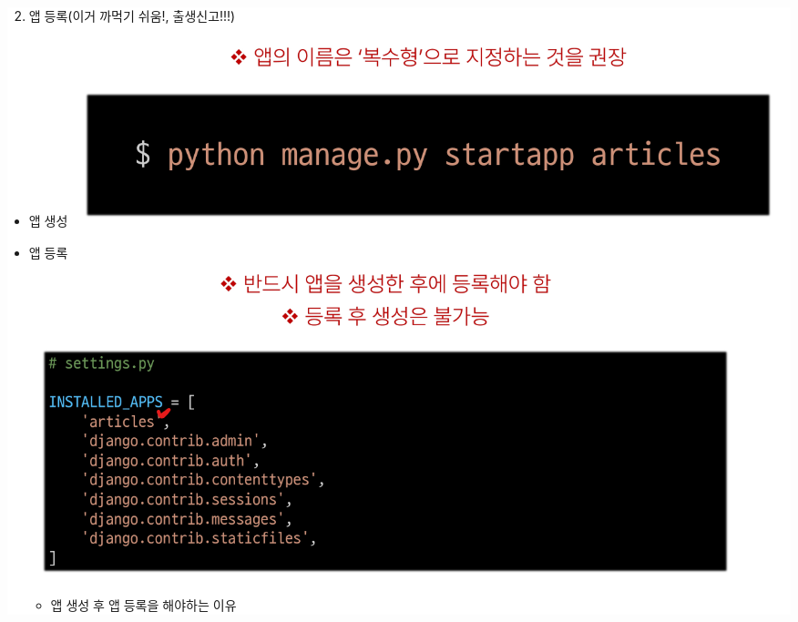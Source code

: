   2. 앱 등록(이거 까먹기 쉬움!, 출생신고!!!)

- 앱 생성
  ![](0912_0915_assets/2023-09-17-10-45-01-image.png)

- 앱 등록
  ![](0912_0915_assets/2023-09-17-10-45-46-image.png)
  
  - 앱 생성 후 앱 등록을 해야하는 이유
    